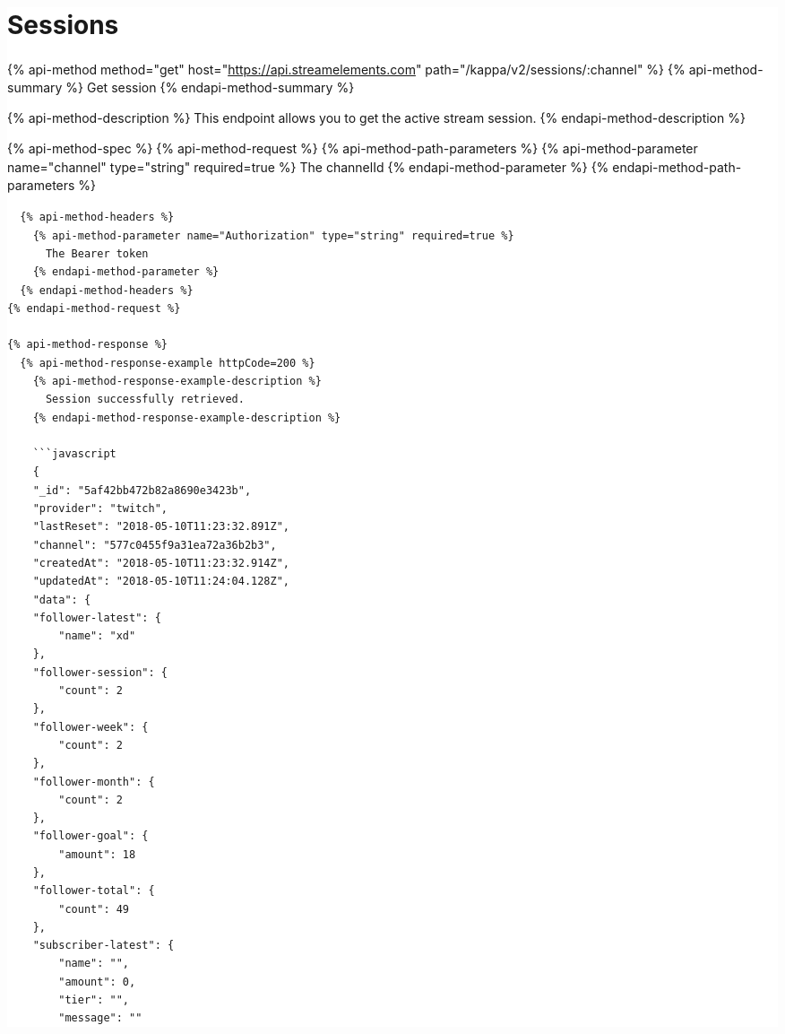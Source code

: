 # Sessions

{% api-method method="get" host="https://api.streamelements.com" path="/kappa/v2/sessions/:channel" %}
  {% api-method-summary %}
    Get session
  {% endapi-method-summary %}

  {% api-method-description %}
    This endpoint allows you to get the active stream session.
  {% endapi-method-description %}

  {% api-method-spec %}
    {% api-method-request %}
      {% api-method-path-parameters %}
        {% api-method-parameter name="channel" type="string" required=true %}
          The channelId
        {% endapi-method-parameter %}
      {% endapi-method-path-parameters %}

      {% api-method-headers %}
        {% api-method-parameter name="Authorization" type="string" required=true %}
          The Bearer token
        {% endapi-method-parameter %}
      {% endapi-method-headers %}
    {% endapi-method-request %}

    {% api-method-response %}
      {% api-method-response-example httpCode=200 %}
        {% api-method-response-example-description %}
          Session successfully retrieved.
        {% endapi-method-response-example-description %}

        ```javascript
        {
        "_id": "5af42bb472b82a8690e3423b",
        "provider": "twitch",
        "lastReset": "2018-05-10T11:23:32.891Z",
        "channel": "577c0455f9a31ea72a36b2b3",
        "createdAt": "2018-05-10T11:23:32.914Z",
        "updatedAt": "2018-05-10T11:24:04.128Z",
        "data": {
        "follower-latest": {
            "name": "xd"
        },
        "follower-session": {
            "count": 2
        },
        "follower-week": {
            "count": 2
        },
        "follower-month": {
            "count": 2
        },
        "follower-goal": {
            "amount": 18
        },
        "follower-total": {
            "count": 49
        },
        "subscriber-latest": {
            "name": "",
            "amount": 0,
            "tier": "",
            "message": ""